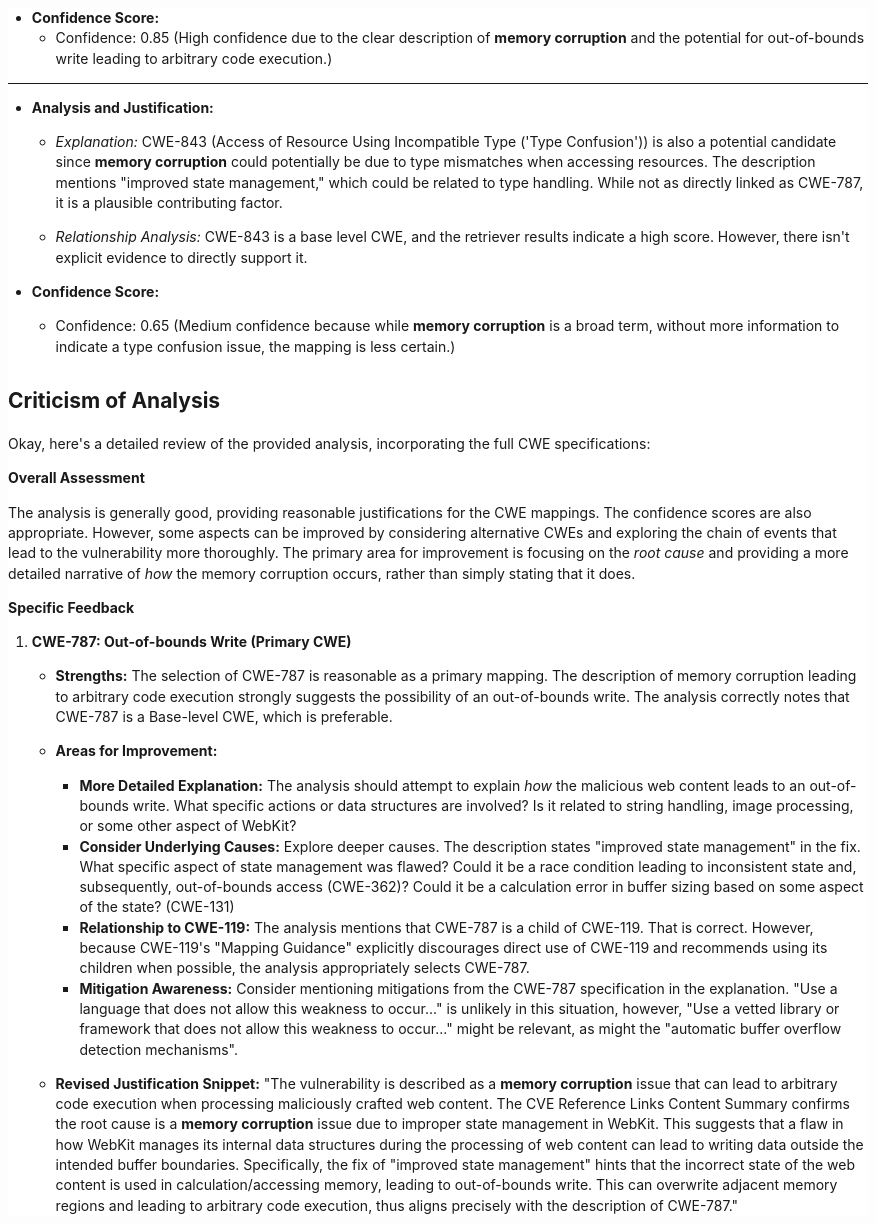 - **Confidence Score:**  
  - Confidence: 0.85 (High confidence due to the clear description of **memory corruption** and the potential for out-of-bounds write leading to arbitrary code execution.)

---
- **Analysis and Justification:**  
  - *Explanation:* CWE-843 (Access of Resource Using Incompatible Type ('Type Confusion')) is also a potential candidate since **memory corruption** could potentially be due to type mismatches when accessing resources. The description mentions "improved state management," which could be related to type handling. While not as directly linked as CWE-787, it is a plausible contributing factor.

  - *Relationship Analysis:* CWE-843 is a base level CWE, and the retriever results indicate a high score. However, there isn't explicit evidence to directly support it.

- **Confidence Score:**
  - Confidence: 0.65 (Medium confidence because while **memory corruption** is a broad term, without more information to indicate a type confusion issue, the mapping is less certain.)

## Criticism of Analysis

Okay, here's a detailed review of the provided analysis, incorporating the full CWE specifications:

**Overall Assessment**

The analysis is generally good, providing reasonable justifications for the CWE mappings.  The confidence scores are also appropriate.  However, some aspects can be improved by considering alternative CWEs and exploring the chain of events that lead to the vulnerability more thoroughly.  The primary area for improvement is focusing on the *root cause* and providing a more detailed narrative of *how* the memory corruption occurs, rather than simply stating that it does.

**Specific Feedback**

1.  **CWE-787: Out-of-bounds Write (Primary CWE)**

    *   **Strengths:** The selection of CWE-787 is reasonable as a primary mapping. The description of memory corruption leading to arbitrary code execution strongly suggests the possibility of an out-of-bounds write. The analysis correctly notes that CWE-787 is a Base-level CWE, which is preferable.

    *   **Areas for Improvement:**

        *   **More Detailed Explanation:** The analysis should attempt to explain *how* the malicious web content leads to an out-of-bounds write. What specific actions or data structures are involved? Is it related to string handling, image processing, or some other aspect of WebKit?
        *   **Consider Underlying Causes:** Explore deeper causes. The description states "improved state management" in the fix. What specific aspect of state management was flawed? Could it be a race condition leading to inconsistent state and, subsequently, out-of-bounds access (CWE-362)?  Could it be a calculation error in buffer sizing based on some aspect of the state? (CWE-131)
        *   **Relationship to CWE-119:** The analysis mentions that CWE-787 is a child of CWE-119. That is correct. However, because CWE-119's "Mapping Guidance" explicitly discourages direct use of CWE-119 and recommends using its children when possible, the analysis appropriately selects CWE-787.
        *   **Mitigation Awareness:** Consider mentioning mitigations from the CWE-787 specification in the explanation. "Use a language that does not allow this weakness to occur..." is unlikely in this situation, however, "Use a vetted library or framework that does not allow this weakness to occur..." might be relevant, as might the "automatic buffer overflow detection mechanisms".

    *   **Revised Justification Snippet:** "The vulnerability is described as a **memory corruption** issue that can lead to arbitrary code execution when processing maliciously crafted web content. The CVE Reference Links Content Summary confirms the root cause is a **memory corruption** issue due to improper state management in WebKit. This suggests that a flaw in how WebKit manages its internal data structures during the processing of web content can lead to writing data outside the intended buffer boundaries. Specifically, the fix of "improved state management" hints that the incorrect state of the web content is used in calculation/accessing memory, leading to out-of-bounds write.  This can overwrite adjacent memory regions and leading to arbitrary code execution, thus aligns precisely with the description of CWE-787."
